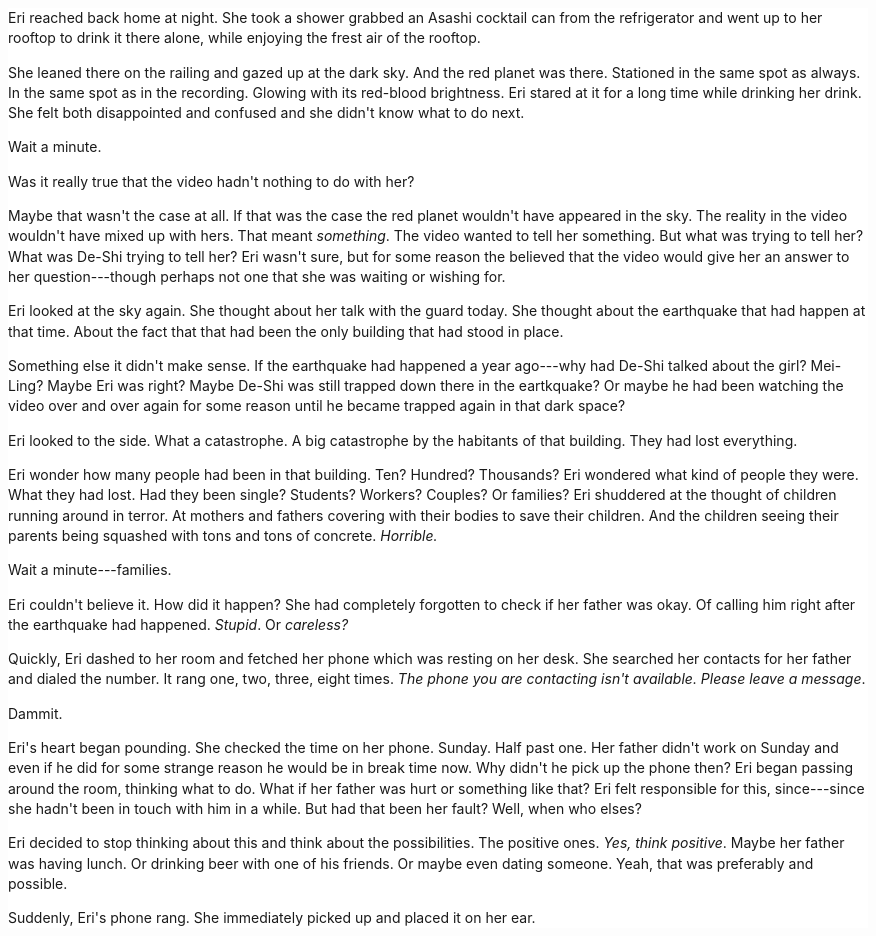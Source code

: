 Eri reached back home at night. She took a shower grabbed an Asashi cocktail can from the refrigerator and went up to her rooftop to drink it there alone, while enjoying the frest air of the rooftop.

She leaned there on the railing and gazed up at the dark sky. And the red planet was there. Stationed in the same spot as always. In the same spot as in the recording. Glowing with its red-blood brightness. Eri stared at it for a long time while drinking her drink. She felt both disappointed and confused and she didn't know what to do next.

Wait a minute.

Was it really true that the video hadn't nothing to do with her?

Maybe that wasn't the case at all. If that was the case the red planet wouldn't have appeared in the sky. The reality in the video wouldn't have mixed up with hers. That meant *something*. The video wanted to tell her something. But what was trying to tell her? What was De-Shi trying to tell her? Eri wasn't sure, but for some reason the believed that the video would give her an answer to her question---though perhaps not one that she was waiting or wishing for.

Eri looked at the sky again. She thought about her talk with the guard today. She thought about the earthquake that had happen at that time. About the fact that that had been the only building that had stood in place.

Something else it didn't make sense. If the earthquake had happened a year ago---why had De-Shi talked about the girl? Mei-Ling? Maybe Eri was right? Maybe De-Shi was still trapped down there in the eartkquake? Or maybe he had been watching the video over and over again for some reason until he became trapped again in that dark space?

Eri looked to the side. What a catastrophe. A big catastrophe by the habitants of that building. They had lost everything.

Eri wonder how many people had been in that building. Ten? Hundred? Thousands? Eri wondered what kind of people they were. What they had lost. Had they been single? Students? Workers? Couples? Or families? Eri shuddered at the thought of children running around in terror. At mothers and fathers covering with their bodies to save their children. And the children seeing their parents being squashed with tons and tons of concrete. *Horrible.*

Wait a minute---families.

Eri couldn't believe it. How did it happen? She had completely forgotten to check if her father was okay. Of calling him right after the earthquake had happened. *Stupid*. Or *careless?*

Quickly, Eri dashed to her room and fetched her phone which was resting on her desk. She searched her contacts for her father and dialed the number. It rang one, two, three, eight times. *The phone you are contacting isn't available. Please leave a message*.

Dammit.

Eri's heart began pounding. She checked the time on her phone. Sunday. Half past one. Her father didn't work on Sunday and even if he did for some strange reason he would be in break time now. Why didn't he pick up the phone then? Eri began passing around the room, thinking what to do. What if her father was hurt or something like that? Eri felt responsible for this, since---since she hadn't been in touch with him in a while. But had that been her fault? Well, when who elses?

Eri decided to stop thinking about this and think about the possibilities. The positive ones. *Yes, think positive*. Maybe her father was having lunch. Or drinking beer with one of his friends. Or maybe even dating someone. Yeah, that was preferably and possible.

Suddenly, Eri's phone rang. She immediately picked up and placed it on her ear.
